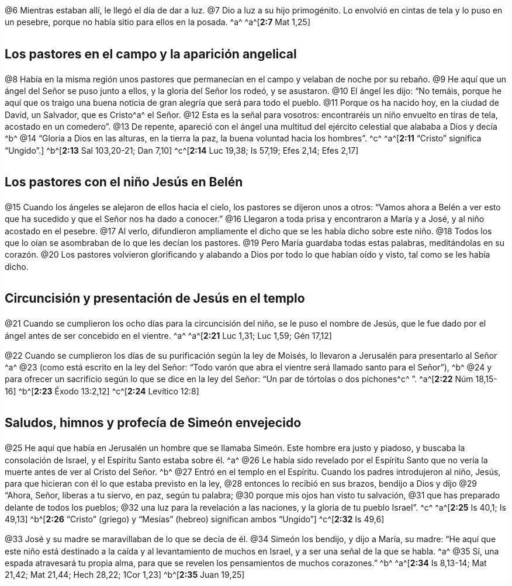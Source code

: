 @6 Mientras estaban allí, le llegó el día de dar a luz. @7 Dio a luz a su hijo primogénito. Lo envolvió en cintas de tela y lo puso en un pesebre, porque no había sitio para ellos en la posada. ^a^
^a^[**2:7** Mat 1,25]

## Los pastores en el campo y la aparición angelical
@8 Había en la misma región unos pastores que permanecían en el campo y velaban de noche por su rebaño. @9 He aquí que un ángel del Señor se puso junto a ellos, y la gloria del Señor los rodeó, y se asustaron. @10 El ángel les dijo: “No temáis, porque he aquí que os traigo una buena noticia de gran alegría que será para todo el pueblo. @11 Porque os ha nacido hoy, en la ciudad de David, un Salvador, que es Cristo^a^ el Señor. @12 Esta es la señal para vosotros: encontraréis un niño envuelto en tiras de tela, acostado en un comedero”. @13 De repente, apareció con el ángel una multitud del ejército celestial que alababa a Dios y decía ^b^ @14 “Gloria a Dios en las alturas, en la tierra la paz, la buena voluntad hacia los hombres”. ^c^
^a^[**2:11** “Cristo” significa “Ungido”.] ^b^[**2:13** Sal 103,20-21; Dan 7,10] ^c^[**2:14** Luc 19,38; Is 57,19; Efes 2,14; Efes 2,17]

## Los pastores con el niño Jesús en Belén
@15 Cuando los ángeles se alejaron de ellos hacia el cielo, los pastores se dijeron unos a otros: “Vamos ahora a Belén a ver esto que ha sucedido y que el Señor nos ha dado a conocer.” @16 Llegaron a toda prisa y encontraron a María y a José, y al niño acostado en el pesebre. @17 Al verlo, difundieron ampliamente el dicho que se les había dicho sobre este niño. @18 Todos los que lo oían se asombraban de lo que les decían los pastores. @19 Pero María guardaba todas estas palabras, meditándolas en su corazón. @20 Los pastores volvieron glorificando y alabando a Dios por todo lo que habían oído y visto, tal como se les había dicho.

## Circuncisión y presentación de Jesús en el templo
@21 Cuando se cumplieron los ocho días para la circuncisión del niño, se le puso el nombre de Jesús, que le fue dado por el ángel antes de ser concebido en el vientre. ^a^
^a^[**2:21** Luc 1,31; Luc 1,59; Gén 17,12]

@22 Cuando se cumplieron los días de su purificación según la ley de Moisés, lo llevaron a Jerusalén para presentarlo al Señor ^a^ @23 (como está escrito en la ley del Señor: “Todo varón que abra el vientre será llamado santo para el Señor”), ^b^ @24 y para ofrecer un sacrificio según lo que se dice en la ley del Señor: “Un par de tórtolas o dos pichones^c^ ”.
^a^[**2:22** Núm 18,15-16] ^b^[**2:23** Éxodo 13:2,12] ^c^[**2:24** Levítico 12:8]

## Saludos, himnos y profecía de Simeón envejecido
@25 He aquí que había en Jerusalén un hombre que se llamaba Simeón. Este hombre era justo y piadoso, y buscaba la consolación de Israel, y el Espíritu Santo estaba sobre él. ^a^ @26 Le había sido revelado por el Espíritu Santo que no vería la muerte antes de ver al Cristo del Señor. ^b^ @27 Entró en el templo en el Espíritu. Cuando los padres introdujeron al niño, Jesús, para que hicieran con él lo que estaba previsto en la ley, @28 entonces lo recibió en sus brazos, bendijo a Dios y dijo @29 “Ahora, Señor, liberas a tu siervo, en paz, según tu palabra; @30 porque mis ojos han visto tu salvación, @31 que has preparado delante de todos los pueblos; @32 una luz para la revelación a las naciones, y la gloria de tu pueblo Israel”. ^c^
^a^[**2:25** Is 40,1; Is 49,13] ^b^[**2:26** “Cristo” (griego) y “Mesías” (hebreo) significan ambos “Ungido”] ^c^[**2:32** Is 49,6]

@33 José y su madre se maravillaban de lo que se decía de él. @34 Simeón los bendijo, y dijo a María, su madre: “He aquí que este niño está destinado a la caída y al levantamiento de muchos en Israel, y a ser una señal de la que se habla. ^a^ @35 Sí, una espada atravesará tu propia alma, para que se revelen los pensamientos de muchos corazones.” ^b^
^a^[**2:34** Is 8,13-14; Mat 21,42; Mat 21,44; Hech 28,22; 1Cor 1,23] ^b^[**2:35** Juan 19,25]
